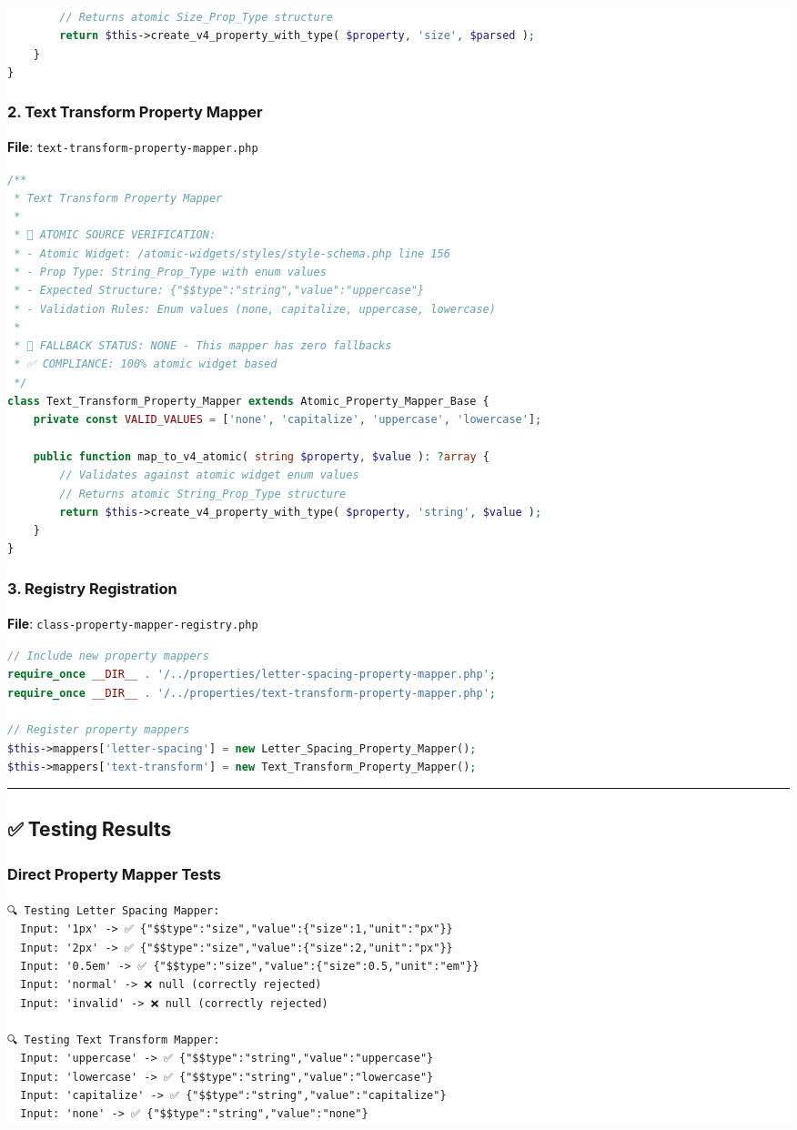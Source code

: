 ```php
        // Returns atomic Size_Prop_Type structure
        return $this->create_v4_property_with_type( $property, 'size', $parsed );
    }
}
```

### 2. Text Transform Property Mapper
**File**: `text-transform-property-mapper.php`

```php
/**
 * Text Transform Property Mapper
 * 
 * 🎯 ATOMIC SOURCE VERIFICATION:
 * - Atomic Widget: /atomic-widgets/styles/style-schema.php line 156
 * - Prop Type: String_Prop_Type with enum values
 * - Expected Structure: {"$$type":"string","value":"uppercase"}
 * - Validation Rules: Enum values (none, capitalize, uppercase, lowercase)
 * 
 * 🚫 FALLBACK STATUS: NONE - This mapper has zero fallbacks
 * ✅ COMPLIANCE: 100% atomic widget based
 */
class Text_Transform_Property_Mapper extends Atomic_Property_Mapper_Base {
    private const VALID_VALUES = ['none', 'capitalize', 'uppercase', 'lowercase'];
    
    public function map_to_v4_atomic( string $property, $value ): ?array {
        // Validates against atomic widget enum values
        // Returns atomic String_Prop_Type structure
        return $this->create_v4_property_with_type( $property, 'string', $value );
    }
}
```

### 3. Registry Registration
**File**: `class-property-mapper-registry.php`

```php
// Include new property mappers
require_once __DIR__ . '/../properties/letter-spacing-property-mapper.php';
require_once __DIR__ . '/../properties/text-transform-property-mapper.php';

// Register property mappers
$this->mappers['letter-spacing'] = new Letter_Spacing_Property_Mapper();
$this->mappers['text-transform'] = new Text_Transform_Property_Mapper();
```

---

## ✅ Testing Results

### Direct Property Mapper Tests
```
🔍 Testing Letter Spacing Mapper:
  Input: '1px' -> ✅ {"$$type":"size","value":{"size":1,"unit":"px"}}
  Input: '2px' -> ✅ {"$$type":"size","value":{"size":2,"unit":"px"}}
  Input: '0.5em' -> ✅ {"$$type":"size","value":{"size":0.5,"unit":"em"}}
  Input: 'normal' -> ❌ null (correctly rejected)
  Input: 'invalid' -> ❌ null (correctly rejected)

🔍 Testing Text Transform Mapper:
  Input: 'uppercase' -> ✅ {"$$type":"string","value":"uppercase"}
  Input: 'lowercase' -> ✅ {"$$type":"string","value":"lowercase"}
  Input: 'capitalize' -> ✅ {"$$type":"string","value":"capitalize"}
  Input: 'none' -> ✅ {"$$type":"string","value":"none"}
```
